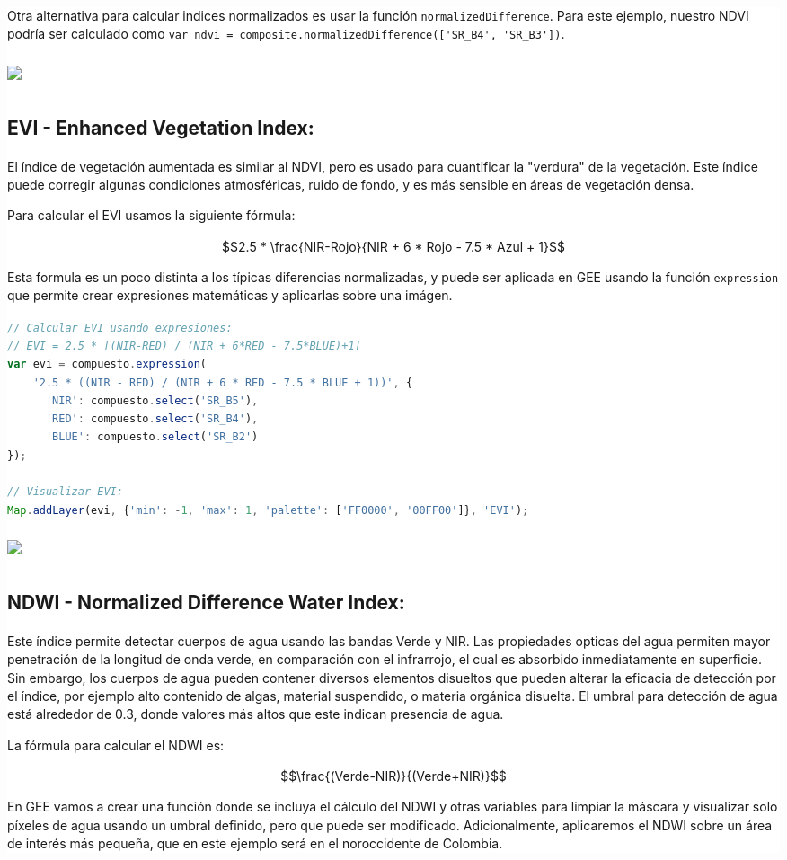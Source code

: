 Otra alternativa para calcular indices normalizados es usar la función `normalizedDifference`. Para este ejemplo, nuestro NDVI podría ser calculado como `var ndvi = composite.normalizedDifference(['SR_B4', 'SR_B3'])`.

<img align="center" src="../../images/gee-avanzado/01_fig3.png" vspace="10" width="500">

## EVI - Enhanced Vegetation Index:

El índice de vegetación aumentada es similar al NDVI, pero es usado para cuantificar la "verdura" de la vegetación. Este índice puede corregir algunas condiciones atmosféricas, ruido de fondo, y es más sensible en áreas de vegetación densa. 

Para calcular el EVI usamos la siguiente fórmula:

$$2.5 * \frac{NIR-Rojo}{NIR + 6 * Rojo - 7.5 * Azul + 1}$$

Esta formula es un poco distinta a los típicas diferencias normalizadas, y puede ser aplicada en GEE usando la función `expression` que permite crear expresiones matemáticas y aplicarlas sobre una imágen.

```javascript
// Calcular EVI usando expresiones:
// EVI = 2.5 * [(NIR-RED) / (NIR + 6*RED - 7.5*BLUE)+1]
var evi = compuesto.expression(
    '2.5 * ((NIR - RED) / (NIR + 6 * RED - 7.5 * BLUE + 1))', {
      'NIR': compuesto.select('SR_B5'),
      'RED': compuesto.select('SR_B4'),
      'BLUE': compuesto.select('SR_B2')
});

// Visualizar EVI:
Map.addLayer(evi, {'min': -1, 'max': 1, 'palette': ['FF0000', '00FF00']}, 'EVI');
```

<img align="center" src="../../images/gee-avanzado/01_fig4.png" vspace="10" width="500">

## NDWI - Normalized Difference Water Index:

Este índice permite detectar cuerpos de agua usando las bandas Verde y NIR. Las propiedades opticas del agua permiten mayor penetración de la longitud de onda verde, en comparación con el infrarrojo, el cual es absorbido inmediatamente en superficie. Sin embargo, los cuerpos de agua pueden contener diversos elementos disueltos que pueden alterar la eficacia de detección por el índice, por ejemplo alto contenido de algas, material suspendido, o materia orgánica disuelta. El umbral para detección de agua está alrededor de 0.3, donde valores más altos que este indican presencia de agua. 

La fórmula para calcular el NDWI es:

$$\frac{(Verde-NIR)}{(Verde+NIR)}$$

En GEE vamos a crear una función donde se incluya el cálculo del NDWI y otras variables para limpiar la máscara y visualizar solo píxeles de agua usando un umbral definido, pero que puede ser modificado. Adicionalmente, aplicaremos el NDWI sobre un área de interés más pequeña, que en este ejemplo será en el noroccidente de Colombia.
